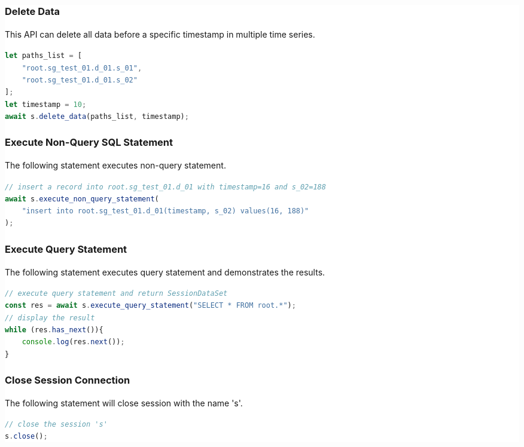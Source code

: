 ### Delete Data

This API can delete all data before a specific timestamp in multiple time series.

```javascript
let paths_list = [
    "root.sg_test_01.d_01.s_01",
    "root.sg_test_01.d_01.s_02"
];
let timestamp = 10;
await s.delete_data(paths_list, timestamp);
```

### Execute Non-Query SQL Statement

The following statement executes non-query statement.

```javascript
// insert a record into root.sg_test_01.d_01 with timestamp=16 and s_02=188 
await s.execute_non_query_statement(
    "insert into root.sg_test_01.d_01(timestamp, s_02) values(16, 188)"
);
```

### Execute Query Statement

The following statement executes query statement and demonstrates the results.

```javascript
// execute query statement and return SessionDataSet
const res = await s.execute_query_statement("SELECT * FROM root.*");  
// display the result
while (res.has_next()){         
    console.log(res.next());
}
```

### Close Session Connection

The following statement will close session with the name 's'. 

```javascript
// close the session 's'
s.close();  
```